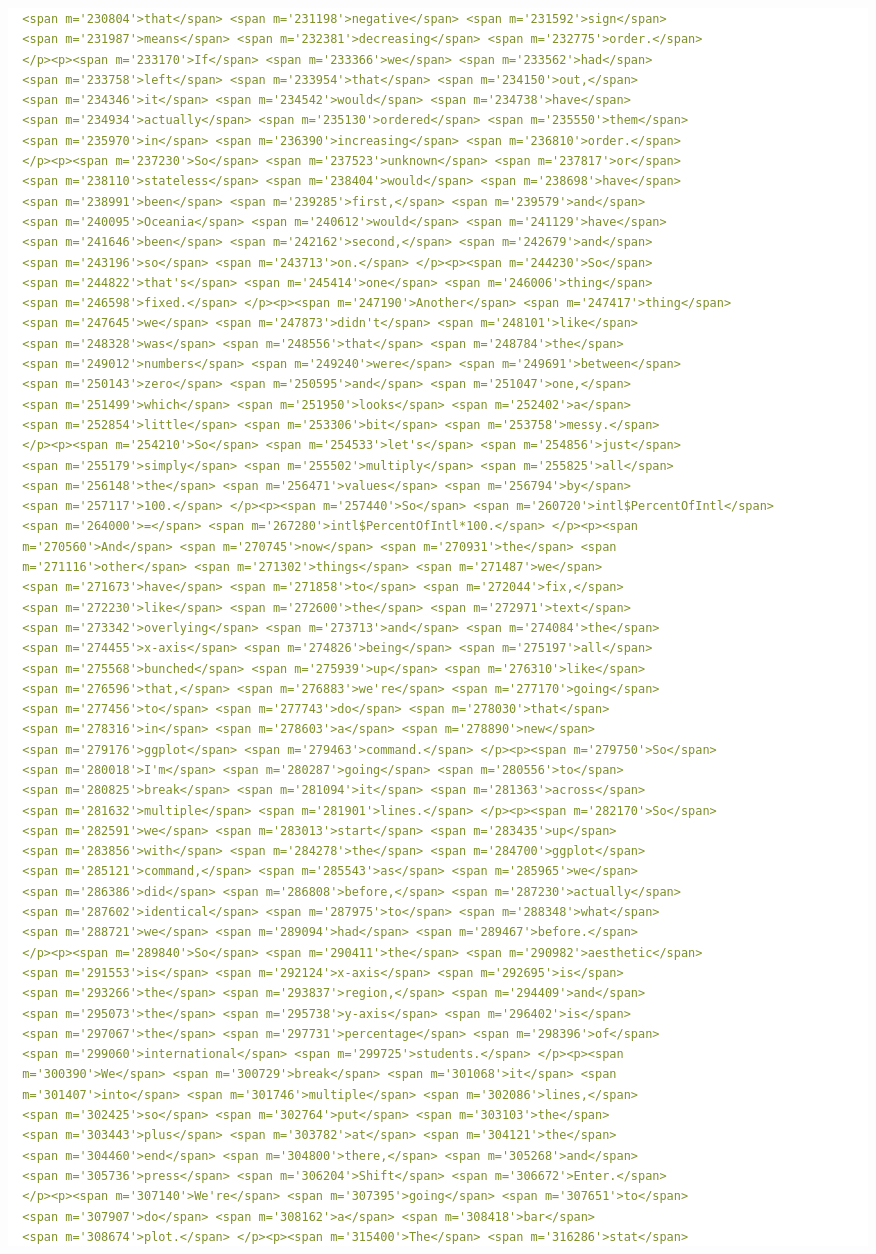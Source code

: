 ```yaml
  <span m='230804'>that</span> <span m='231198'>negative</span> <span m='231592'>sign</span>
  <span m='231987'>means</span> <span m='232381'>decreasing</span> <span m='232775'>order.</span>
  </p><p><span m='233170'>If</span> <span m='233366'>we</span> <span m='233562'>had</span>
  <span m='233758'>left</span> <span m='233954'>that</span> <span m='234150'>out,</span>
  <span m='234346'>it</span> <span m='234542'>would</span> <span m='234738'>have</span>
  <span m='234934'>actually</span> <span m='235130'>ordered</span> <span m='235550'>them</span>
  <span m='235970'>in</span> <span m='236390'>increasing</span> <span m='236810'>order.</span>
  </p><p><span m='237230'>So</span> <span m='237523'>unknown</span> <span m='237817'>or</span>
  <span m='238110'>stateless</span> <span m='238404'>would</span> <span m='238698'>have</span>
  <span m='238991'>been</span> <span m='239285'>first,</span> <span m='239579'>and</span>
  <span m='240095'>Oceania</span> <span m='240612'>would</span> <span m='241129'>have</span>
  <span m='241646'>been</span> <span m='242162'>second,</span> <span m='242679'>and</span>
  <span m='243196'>so</span> <span m='243713'>on.</span> </p><p><span m='244230'>So</span>
  <span m='244822'>that's</span> <span m='245414'>one</span> <span m='246006'>thing</span>
  <span m='246598'>fixed.</span> </p><p><span m='247190'>Another</span> <span m='247417'>thing</span>
  <span m='247645'>we</span> <span m='247873'>didn't</span> <span m='248101'>like</span>
  <span m='248328'>was</span> <span m='248556'>that</span> <span m='248784'>the</span>
  <span m='249012'>numbers</span> <span m='249240'>were</span> <span m='249691'>between</span>
  <span m='250143'>zero</span> <span m='250595'>and</span> <span m='251047'>one,</span>
  <span m='251499'>which</span> <span m='251950'>looks</span> <span m='252402'>a</span>
  <span m='252854'>little</span> <span m='253306'>bit</span> <span m='253758'>messy.</span>
  </p><p><span m='254210'>So</span> <span m='254533'>let's</span> <span m='254856'>just</span>
  <span m='255179'>simply</span> <span m='255502'>multiply</span> <span m='255825'>all</span>
  <span m='256148'>the</span> <span m='256471'>values</span> <span m='256794'>by</span>
  <span m='257117'>100.</span> </p><p><span m='257440'>So</span> <span m='260720'>intl$PercentOfIntl</span>
  <span m='264000'>=</span> <span m='267280'>intl$PercentOfIntl*100.</span> </p><p><span
  m='270560'>And</span> <span m='270745'>now</span> <span m='270931'>the</span> <span
  m='271116'>other</span> <span m='271302'>things</span> <span m='271487'>we</span>
  <span m='271673'>have</span> <span m='271858'>to</span> <span m='272044'>fix,</span>
  <span m='272230'>like</span> <span m='272600'>the</span> <span m='272971'>text</span>
  <span m='273342'>overlying</span> <span m='273713'>and</span> <span m='274084'>the</span>
  <span m='274455'>x-axis</span> <span m='274826'>being</span> <span m='275197'>all</span>
  <span m='275568'>bunched</span> <span m='275939'>up</span> <span m='276310'>like</span>
  <span m='276596'>that,</span> <span m='276883'>we're</span> <span m='277170'>going</span>
  <span m='277456'>to</span> <span m='277743'>do</span> <span m='278030'>that</span>
  <span m='278316'>in</span> <span m='278603'>a</span> <span m='278890'>new</span>
  <span m='279176'>ggplot</span> <span m='279463'>command.</span> </p><p><span m='279750'>So</span>
  <span m='280018'>I'm</span> <span m='280287'>going</span> <span m='280556'>to</span>
  <span m='280825'>break</span> <span m='281094'>it</span> <span m='281363'>across</span>
  <span m='281632'>multiple</span> <span m='281901'>lines.</span> </p><p><span m='282170'>So</span>
  <span m='282591'>we</span> <span m='283013'>start</span> <span m='283435'>up</span>
  <span m='283856'>with</span> <span m='284278'>the</span> <span m='284700'>ggplot</span>
  <span m='285121'>command,</span> <span m='285543'>as</span> <span m='285965'>we</span>
  <span m='286386'>did</span> <span m='286808'>before,</span> <span m='287230'>actually</span>
  <span m='287602'>identical</span> <span m='287975'>to</span> <span m='288348'>what</span>
  <span m='288721'>we</span> <span m='289094'>had</span> <span m='289467'>before.</span>
  </p><p><span m='289840'>So</span> <span m='290411'>the</span> <span m='290982'>aesthetic</span>
  <span m='291553'>is</span> <span m='292124'>x-axis</span> <span m='292695'>is</span>
  <span m='293266'>the</span> <span m='293837'>region,</span> <span m='294409'>and</span>
  <span m='295073'>the</span> <span m='295738'>y-axis</span> <span m='296402'>is</span>
  <span m='297067'>the</span> <span m='297731'>percentage</span> <span m='298396'>of</span>
  <span m='299060'>international</span> <span m='299725'>students.</span> </p><p><span
  m='300390'>We</span> <span m='300729'>break</span> <span m='301068'>it</span> <span
  m='301407'>into</span> <span m='301746'>multiple</span> <span m='302086'>lines,</span>
  <span m='302425'>so</span> <span m='302764'>put</span> <span m='303103'>the</span>
  <span m='303443'>plus</span> <span m='303782'>at</span> <span m='304121'>the</span>
  <span m='304460'>end</span> <span m='304800'>there,</span> <span m='305268'>and</span>
  <span m='305736'>press</span> <span m='306204'>Shift</span> <span m='306672'>Enter.</span>
  </p><p><span m='307140'>We're</span> <span m='307395'>going</span> <span m='307651'>to</span>
  <span m='307907'>do</span> <span m='308162'>a</span> <span m='308418'>bar</span>
  <span m='308674'>plot.</span> </p><p><span m='315400'>The</span> <span m='316286'>stat</span>
```